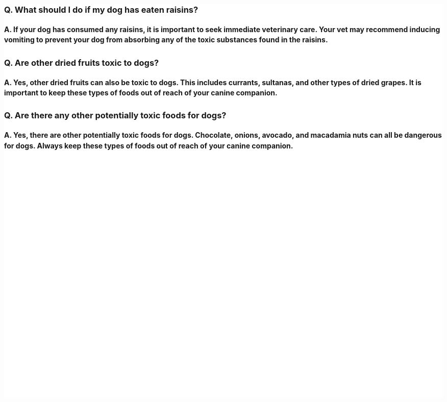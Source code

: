 <h3>Q. What should I do if my dog has eaten raisins?</h3>
<b>A. If your dog has consumed any raisins, it is important to seek immediate veterinary care. Your vet may recommend inducing vomiting to prevent your dog from absorbing any of the toxic substances found in the raisins.</b>

<h3>Q. Are other dried fruits toxic to dogs?</h3>
<b>A. Yes, other dried fruits can also be toxic to dogs. This includes currants, sultanas, and other types of dried grapes. It is important to keep these types of foods out of reach of your canine companion.</b>

<h3>Q. Are there any other potentially toxic foods for dogs?</h3>
<b>A. Yes, there are other potentially toxic foods for dogs. Chocolate, onions, avocado, and macadamia nuts can all be dangerous for dogs. Always keep these types of foods out of reach of your canine companion.</b>

<div style="position: relative; padding-bottom: 56.25%; overflow: hidden"><iframe src="https://www.youtube.com/embed/xJOxrjltLLI" frameborder="0" allow="accelerometer; autoplay; clipboard-write; encrypted-media; gyroscope; picture-in-picture; web-share" allowfullscreen style="position: absolute; top: 0; left: 0; width: 100%; height: 100%;"></iframe>
</div>